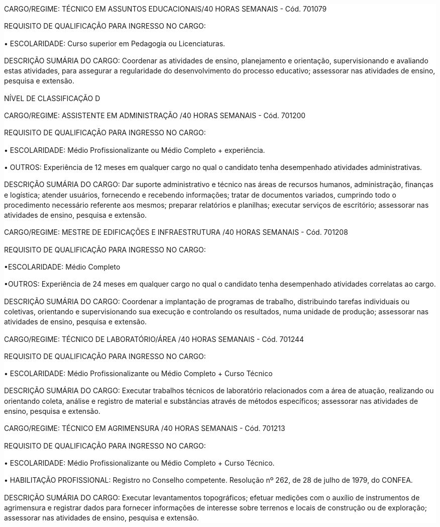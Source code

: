  CARGO/REGIME: TÉCNICO EM ASSUNTOS EDUCACIONAIS/40 HORAS SEMANAIS - Cód. 701079

 REQUISITO DE QUALIFICAÇÃO PARA INGRESSO NO CARGO:

 • ESCOLARIDADE: Curso superior em Pedagogia ou Licenciaturas.

 DESCRIÇÃO SUMÁRIA DO CARGO: Coordenar as atividades de ensino, planejamento e orientação, supervisionando e avaliando estas atividades, para assegurar a regularidade do desenvolvimento do processo educativo; assessorar nas atividades de ensino, pesquisa e extensão.

 NÍVEL DE CLASSIFICAÇÃO D

 CARGO/REGIME: ASSISTENTE EM ADMINISTRAÇÃO /40 HORAS SEMANAIS - Cód. 701200

 REQUISITO DE QUALIFICAÇÃO PARA INGRESSO NO CARGO:

 • ESCOLARIDADE: Médio Profissionalizante ou Médio Completo + experiência.

 • OUTROS: Experiência de 12 meses em qualquer cargo no qual o candidato tenha desempenhado atividades administrativas.

 DESCRIÇÃO SUMÁRIA DO CARGO: Dar suporte administrativo e técnico nas áreas de recursos humanos, administração, finanças e logística; atender usuários, fornecendo e recebendo informações; tratar de documentos variados, cumprindo todo o procedimento necessário referente aos mesmos; preparar relatórios e planilhas; executar serviços de escritório; assessorar nas atividades de ensino, pesquisa e extensão.

 CARGO/REGIME: MESTRE DE EDIFICAÇÕES E INFRAESTRUTURA /40 HORAS SEMANAIS - Cód. 701208

 REQUISITO DE QUALIFICAÇÃO PARA INGRESSO NO CARGO:

 •ESCOLARIDADE: Médio Completo

 •OUTROS: Experiência de 24 meses em qualquer cargo no qual o candidato tenha desempenhado atividades correlatas ao cargo.

 DESCRIÇÃO SUMÁRIA DO CARGO: Coordenar a implantação de programas de trabalho, distribuindo tarefas individuais ou coletivas, orientando e supervisionando sua execução e controlando os resultados, numa unidade de produção; assessorar nas atividades de ensino, pesquisa e extensão.

 CARGO/REGIME: TÉCNICO DE LABORATÓRIO/ÁREA /40 HORAS SEMANAIS - Cód. 701244

 REQUISITO DE QUALIFICAÇÃO PARA INGRESSO NO CARGO:

 • ESCOLARIDADE: Médio Profissionalizante ou Médio Completo + Curso Técnico

 DESCRIÇÃO SUMÁRIA DO CARGO: Executar trabalhos técnicos de laboratório relacionados com a área de atuação, realizando ou orientando coleta, análise e registro de material e substâncias através de métodos específicos; assessorar nas atividades de ensino, pesquisa e extensão.

 CARGO/REGIME: TÉCNICO EM AGRIMENSURA /40 HORAS SEMANAIS - Cód. 701213

 REQUISITO DE QUALIFICAÇÃO PARA INGRESSO NO CARGO:

 • ESCOLARIDADE: Médio Profissionalizante ou Médio Completo + Curso Técnico.

 • HABILITAÇÃO PROFISSIONAL: Registro no Conselho competente. Resolução nº 262, de 28 de julho de 1979, do CONFEA.

 DESCRIÇÃO SUMÁRIA DO CARGO: Executar levantamentos topográficos; efetuar medições com o auxílio de instrumentos de agrimensura e registrar dados para fornecer informações de interesse sobre terrenos e locais de construção ou de exploração; assessorar nas atividades de ensino, pesquisa e extensão.

